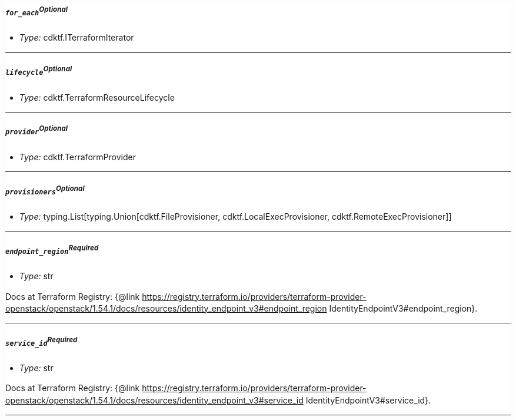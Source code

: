 ##### `for_each`<sup>Optional</sup> <a name="for_each" id="@ithings/cdktf-provider-openstack.identityEndpointV3.IdentityEndpointV3.Initializer.parameter.forEach"></a>

- *Type:* cdktf.ITerraformIterator

---

##### `lifecycle`<sup>Optional</sup> <a name="lifecycle" id="@ithings/cdktf-provider-openstack.identityEndpointV3.IdentityEndpointV3.Initializer.parameter.lifecycle"></a>

- *Type:* cdktf.TerraformResourceLifecycle

---

##### `provider`<sup>Optional</sup> <a name="provider" id="@ithings/cdktf-provider-openstack.identityEndpointV3.IdentityEndpointV3.Initializer.parameter.provider"></a>

- *Type:* cdktf.TerraformProvider

---

##### `provisioners`<sup>Optional</sup> <a name="provisioners" id="@ithings/cdktf-provider-openstack.identityEndpointV3.IdentityEndpointV3.Initializer.parameter.provisioners"></a>

- *Type:* typing.List[typing.Union[cdktf.FileProvisioner, cdktf.LocalExecProvisioner, cdktf.RemoteExecProvisioner]]

---

##### `endpoint_region`<sup>Required</sup> <a name="endpoint_region" id="@ithings/cdktf-provider-openstack.identityEndpointV3.IdentityEndpointV3.Initializer.parameter.endpointRegion"></a>

- *Type:* str

Docs at Terraform Registry: {@link https://registry.terraform.io/providers/terraform-provider-openstack/openstack/1.54.1/docs/resources/identity_endpoint_v3#endpoint_region IdentityEndpointV3#endpoint_region}.

---

##### `service_id`<sup>Required</sup> <a name="service_id" id="@ithings/cdktf-provider-openstack.identityEndpointV3.IdentityEndpointV3.Initializer.parameter.serviceId"></a>

- *Type:* str

Docs at Terraform Registry: {@link https://registry.terraform.io/providers/terraform-provider-openstack/openstack/1.54.1/docs/resources/identity_endpoint_v3#service_id IdentityEndpointV3#service_id}.

---
